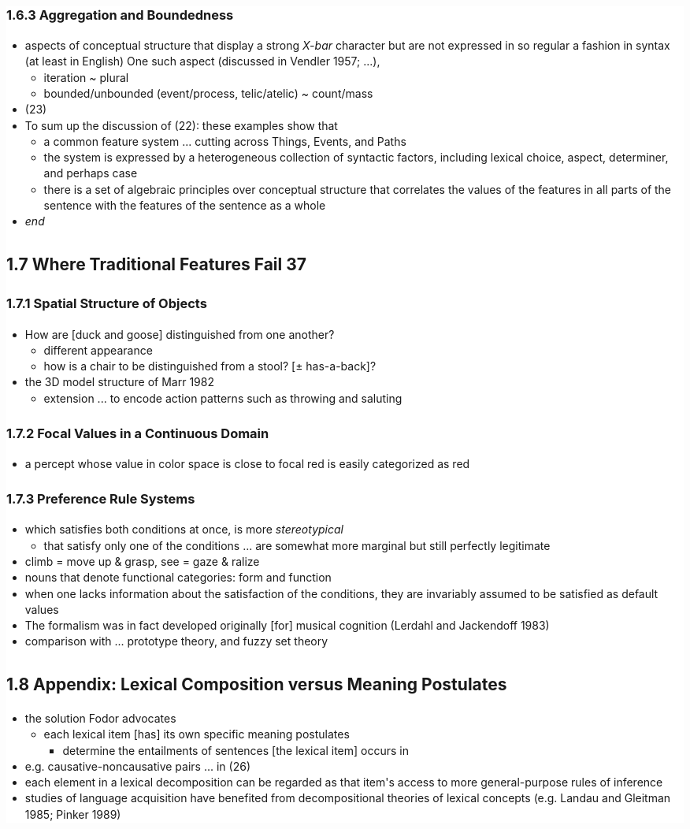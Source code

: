 ### 1.6.3 Aggregation and Boundedness

* aspects of conceptual structure that display a strong _X-bar_ character but
  are not expressed in so regular a fashion in syntax (at least in English)
  One such aspect (discussed in Vendler 1957; ...),
  * iteration ~ plural
  * bounded/unbounded (event/process, telic/atelic) ~ count/mass
* (23)
* To sum up the discussion of (22): these examples show that
  * a common feature system ... cutting across Things, Events, and Paths
  * the system is expressed by a heterogeneous collection of syntactic factors,
    including lexical choice, aspect, determiner, and perhaps case
  * there is a set of algebraic principles over conceptual structure that
    correlates the values of the features in all parts of the sentence with the
    features of the sentence as a whole
* _end_

## 1.7 Where Traditional Features Fail 37

### 1.7.1 Spatial Structure of Objects

* How are [duck and goose] distinguished from one another?
  * different appearance
  * how is a chair to be distinguished from a stool? [± has-a-back]?
* the 3D model structure of Marr 1982
  * extension ... to encode action patterns such as throwing and saluting

### 1.7.2 Focal Values in a Continuous Domain

* a percept whose value in color space is close to focal red is easily
  categorized as red

### 1.7.3 Preference Rule Systems

* which satisfies both conditions at once, is more _stereotypical_
  * that satisfy only one of the conditions ... are somewhat more marginal but
    still perfectly legitimate
* climb = move up & grasp, see = gaze & ralize
* nouns that denote functional categories: form and function
* when one lacks information about the satisfaction of the conditions, they
  are invariably assumed to be satisfied as default values
* The formalism was in fact developed originally [for] musical cognition
  (Lerdahl and Jackendoff 1983)
* comparison with ... prototype theory, and fuzzy set theory

## 1.8 Appendix: Lexical Composition versus Meaning Postulates

* the solution Fodor advocates
  * each lexical item [has] its own specific meaning postulates
    * determine the entailments of sentences [the lexical item] occurs in
* e.g. causative-noncausative pairs ... in (26)
* each element in a lexical decomposition can be regarded as that item's access
  to more general-purpose rules of inference
* studies of language acquisition have benefited from decompositional theories
  of lexical concepts (e.g. Landau and Gleitman 1985; Pinker 1989)

